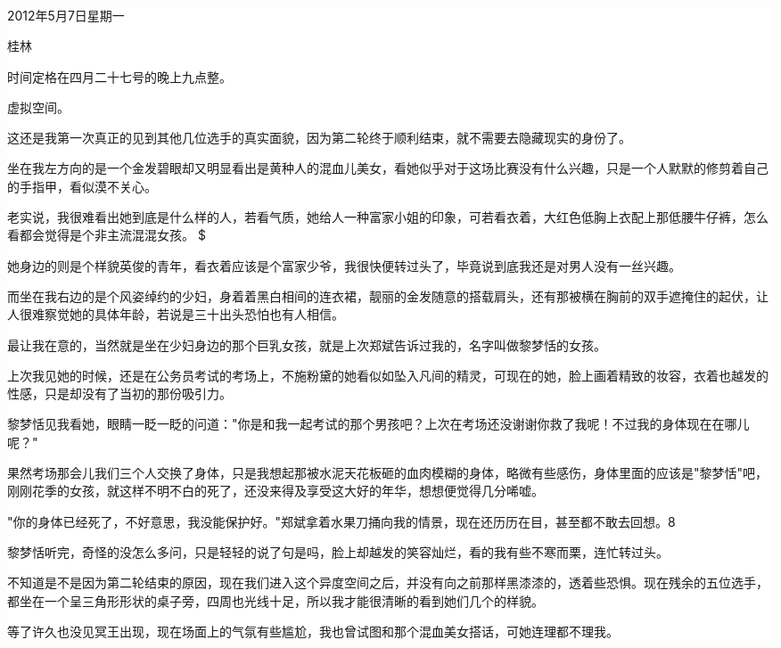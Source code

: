 



2012年5月7日星期一



桂林



时间定格在四月二十七号的晚上九点整。



虚拟空间。



这还是我第一次真正的见到其他几位选手的真实面貌，因为第二轮终于顺利结束，就不需要去隐藏现实的身份了。



坐在我左方向的是一个金发碧眼却又明显看出是黄种人的混血儿美女，看她似乎对于这场比赛没有什么兴趣，只是一个人默默的修剪着自己的手指甲，看似漠不关心。



老实说，我很难看出她到底是什么样的人，若看气质，她给人一种富家小姐的印象，可若看衣着，大红色低胸上衣配上那低腰牛仔裤，怎么看都会觉得是个非主流混混女孩。 $





她身边的则是个样貌英俊的青年，看衣着应该是个富家少爷，我很快便转过头了，毕竟说到底我还是对男人没有一丝兴趣。



而坐在我右边的是个风姿绰约的少妇，身着着黑白相间的连衣裙，靓丽的金发随意的搭载肩头，还有那被横在胸前的双手遮掩住的起伏，让人很难察觉她的具体年龄，若说是三十出头恐怕也有人相信。





最让我在意的，当然就是坐在少妇身边的那个巨乳女孩，就是上次郑斌告诉过我的，名字叫做黎梦恬的女孩。



上次我见她的时候，还是在公务员考试的考场上，不施粉黛的她看似如坠入凡间的精灵，可现在的她，脸上画着精致的妆容，衣着也越发的性感，只是却没有了当初的那份吸引力。



黎梦恬见我看她，眼睛一眨一眨的问道："你是和我一起考试的那个男孩吧？上次在考场还没谢谢你救了我呢！不过我的身体现在在哪儿呢？"



果然考场那会儿我们三个人交换了身体，只是我想起那被水泥天花板砸的血肉模糊的身体，略微有些感伤，身体里面的应该是"黎梦恬"吧，刚刚花季的女孩，就这样不明不白的死了，还没来得及享受这大好的年华，想想便觉得几分唏嘘。



"你的身体已经死了，不好意思，我没能保护好。"郑斌拿着水果刀捅向我的情景，现在还历历在目，甚至都不敢去回想。8



黎梦恬听完，奇怪的没怎么多问，只是轻轻的说了句是吗，脸上却越发的笑容灿烂，看的我有些不寒而栗，连忙转过头。



不知道是不是因为第二轮结束的原因，现在我们进入这个异度空间之后，并没有向之前那样黑漆漆的，透着些恐惧。现在残余的五位选手，都坐在一个呈三角形形状的桌子旁，四周也光线十足，所以我才能很清晰的看到她们几个的样貌。



等了许久也没见冥王出现，现在场面上的气氛有些尴尬，我也曾试图和那个混血美女搭话，可她连理都不理我。

